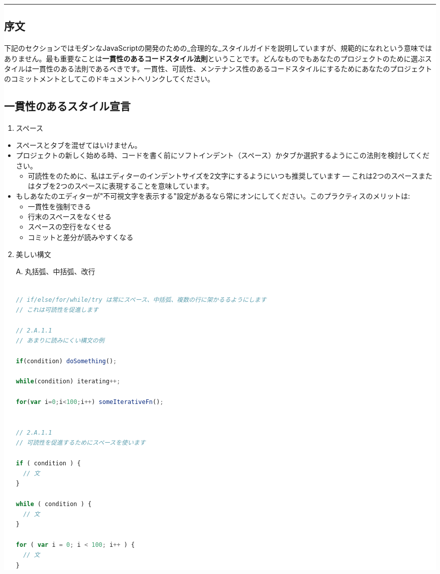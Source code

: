 

------------------------------------------------


## 序文

下記のセクションではモダンなJavaScriptの開発のための_合理的な_スタイルガイドを説明していますが、規範的になれという意味ではありません。最も重要なことは**一貫性のあるコードスタイル法則**ということです。どんなものでもあなたのプロジェクトのために選ぶスタイルは一貫性のある法則であるべきです。一貫性、可読性、メンテナンス性のあるコードスタイルにするためにあなたのプロジェクトのコミットメントとしてこのドキュメントへリンクしてください。





## 一貫性のあるスタイル宣言


1. <a name="whitespace">スペース</a>
  - スペースとタブを混ぜてはいけません。
  - プロジェクトの新しく始める時、コードを書く前にソフトインデント（スペース）かタブか選択するようにこの法則を検討してください。
      - 可読性をのために、私はエディターのインデントサイズを2文字にするようにいつも推奨しています &mdash; これは2つのスペースまたはタブを2つのスペースに表現することを意味しています。
  - もしあなたのエディターが"不可視文字を表示する"設定があるなら常にオンにしてください。このプラクティスのメリットは:
      - 一貫性を強制できる
      - 行末のスペースをなくせる
      - スペースの空行をなくせる
      - コミットと差分が読みやすくなる


2. <a name="spacing">美しい構文</a>

    A. 丸括弧、中括弧、改行

    ```javascript

    // if/else/for/while/try は常にスペース、中括弧、複数の行に架かるるようにします
    // これは可読性を促進します

    // 2.A.1.1
    // あまりに読みにくい構文の例

    if(condition) doSomething();

    while(condition) iterating++;

    for(var i=0;i<100;i++) someIterativeFn();


    // 2.A.1.1
    // 可読性を促進するためにスペースを使います

    if ( condition ) {
      // 文
    }

    while ( condition ) {
      // 文
    }

    for ( var i = 0; i < 100; i++ ) {
      // 文
    }
